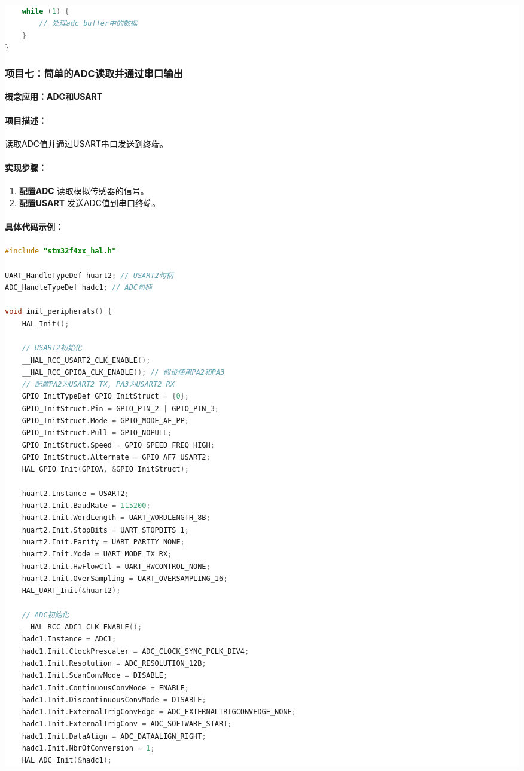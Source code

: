 ```c
    while (1) {
        // 处理adc_buffer中的数据
    }
}
```


### 项目七：简单的ADC读取并通过串口输出

**概念应用：ADC和USART**

#### 项目描述：
读取ADC值并通过USART串口发送到终端。

#### 实现步骤：

1. **配置ADC** 读取模拟传感器的信号。
2. **配置USART** 发送ADC值到串口终端。

#### 具体代码示例：
```c
#include "stm32f4xx_hal.h"

UART_HandleTypeDef huart2; // USART2句柄
ADC_HandleTypeDef hadc1; // ADC句柄

void init_peripherals() {
    HAL_Init();

    // USART2初始化
    __HAL_RCC_USART2_CLK_ENABLE();
    __HAL_RCC_GPIOA_CLK_ENABLE(); // 假设使用PA2和PA3
    // 配置PA2为USART2 TX, PA3为USART2 RX
    GPIO_InitTypeDef GPIO_InitStruct = {0};
    GPIO_InitStruct.Pin = GPIO_PIN_2 | GPIO_PIN_3;
    GPIO_InitStruct.Mode = GPIO_MODE_AF_PP;
    GPIO_InitStruct.Pull = GPIO_NOPULL;
    GPIO_InitStruct.Speed = GPIO_SPEED_FREQ_HIGH;
    GPIO_InitStruct.Alternate = GPIO_AF7_USART2;
    HAL_GPIO_Init(GPIOA, &GPIO_InitStruct);

    huart2.Instance = USART2;
    huart2.Init.BaudRate = 115200;
    huart2.Init.WordLength = UART_WORDLENGTH_8B;
    huart2.Init.StopBits = UART_STOPBITS_1;
    huart2.Init.Parity = UART_PARITY_NONE;
    huart2.Init.Mode = UART_MODE_TX_RX;
    huart2.Init.HwFlowCtl = UART_HWCONTROL_NONE;
    huart2.Init.OverSampling = UART_OVERSAMPLING_16;
    HAL_UART_Init(&huart2);

    // ADC初始化
    __HAL_RCC_ADC1_CLK_ENABLE();
    hadc1.Instance = ADC1;
    hadc1.Init.ClockPrescaler = ADC_CLOCK_SYNC_PCLK_DIV4;
    hadc1.Init.Resolution = ADC_RESOLUTION_12B;
    hadc1.Init.ScanConvMode = DISABLE;
    hadc1.Init.ContinuousConvMode = ENABLE;
    hadc1.Init.DiscontinuousConvMode = DISABLE;
    hadc1.Init.ExternalTrigConvEdge = ADC_EXTERNALTRIGCONVEDGE_NONE;
    hadc1.Init.ExternalTrigConv = ADC_SOFTWARE_START;
    hadc1.Init.DataAlign = ADC_DATAALIGN_RIGHT;
    hadc1.Init.NbrOfConversion = 1;
    HAL_ADC_Init(&hadc1);
```